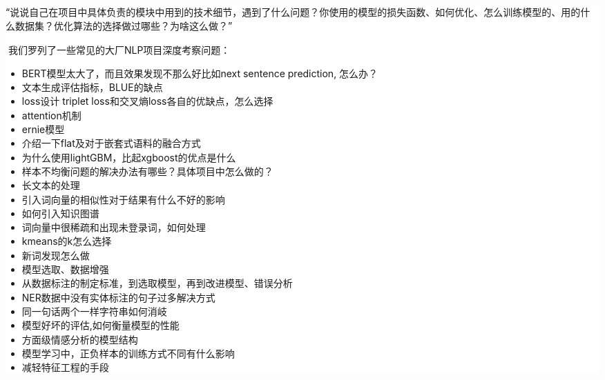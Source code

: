 ​	“说说自己在项目中具体负责的模块中用到的技术细节，遇到了什么问题？你使用的模型的损失函数、如何优化、怎么训练模型的、用的什么数据集？优化算法的选择做过哪些？为啥这么做？”	

​	我们罗列了一些常见的大厂NLP项目深度考察问题：

- BERT模型太大了，而且效果发现不那么好比如next sentence prediction, 怎么办？
- 文本生成评估指标，BLUE的缺点
- loss设计 triplet loss和交叉熵loss各自的优缺点，怎么选择
- attention机制
- ernie模型
- 介绍一下flat及对于嵌套式语料的融合方式
- 为什么使用lightGBM，比起xgboost的优点是什么
- 样本不均衡问题的解决办法有哪些？具体项目中怎么做的？
- 长文本的处理
- 引入词向量的相似性对于结果有什么不好的影响
- 如何引入知识图谱
- 词向量中很稀疏和出现未登录词，如何处理
- kmeans的k怎么选择
- 新词发现怎么做
- 模型选取、数据增强
- 从数据标注的制定标准，到选取模型，再到改进模型、错误分析
- NER数据中没有实体标注的句子过多解决方式
- 同一句话两个一样字符串如何消岐
- 模型好坏的评估,如何衡量模型的性能
- 方面级情感分析的模型结构
- 模型学习中，正负样本的训练方式不同有什么影响
- 减轻特征工程的手段



























